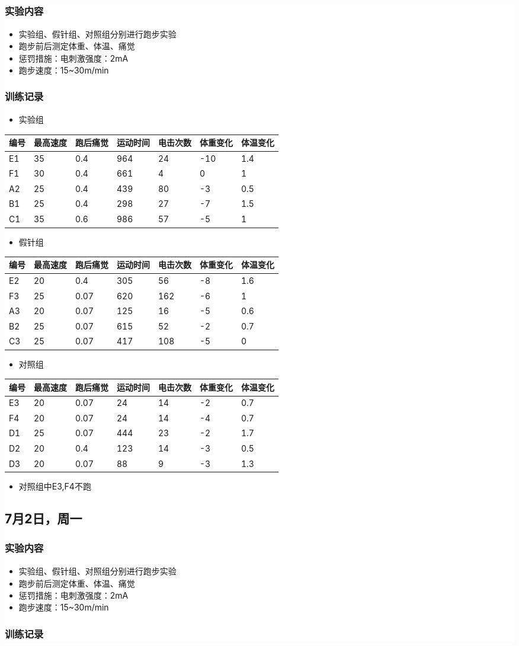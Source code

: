 ### 实验内容
* 实验组、假针组、对照组分别进行跑步实验
* 跑步前后测定体重、体温、痛觉
* 惩罚措施：电刺激强度：2mA
* 跑步速度：15~30m/min


### 训练记录

- 实验组

编号|最高速度|跑后痛觉|运动时间|电击次数|体重变化|体温变化
---|---|---|---|---|---|---
E1|35|0.4|964|24|-10|1.4
F1|30|0.4|661|4|0|1
A2|25|0.4|439|80|-3|0.5
B1|25|0.4|298|27|-7|1.5
C1|35|0.6|986|57|-5|1


- 假针组

编号|最高速度|跑后痛觉|运动时间|电击次数|体重变化|体温变化
---|---|---|---|---|---|---
E2|20|0.4|305|56|-8|1.6
F3|25|0.07|620|162|-6|1
A3|20|0.07|125|16|-5|0.6
B2|25|0.07|615|52|-2|0.7
C3|25|0.07|417|108|-5|0


- 对照组

编号|最高速度|跑后痛觉|运动时间|电击次数|体重变化|体温变化
---|---|---|---|---|---|---
E3|20|0.07|24|14|-2|0.7
F4|20|0.07|24|14|-4|0.7
D1|25|0.07|444|23|-2|1.7
D2|20|0.4|123|14|-3|0.5
D3|20|0.07|88|9|-3|1.3


* 对照组中E3,F4不跑

## 7月2日，周一

### 实验内容
* 实验组、假针组、对照组分别进行跑步实验
* 跑步前后测定体重、体温、痛觉
* 惩罚措施：电刺激强度：2mA
* 跑步速度：15~30m/min


### 训练记录
